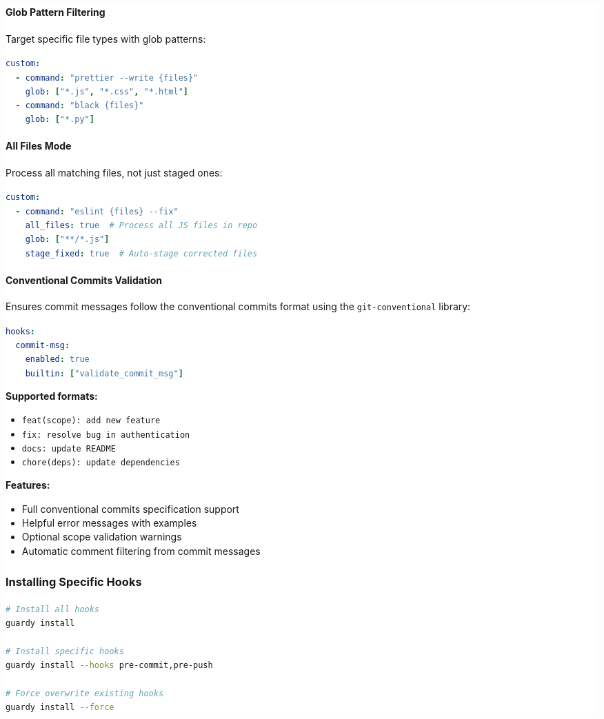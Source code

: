 #### Glob Pattern Filtering
Target specific file types with glob patterns:
```yaml
custom:
  - command: "prettier --write {files}"
    glob: ["*.js", "*.css", "*.html"]
  - command: "black {files}"
    glob: ["*.py"]
```

#### All Files Mode
Process all matching files, not just staged ones:
```yaml
custom:
  - command: "eslint {files} --fix"
    all_files: true  # Process all JS files in repo
    glob: ["**/*.js"]
    stage_fixed: true  # Auto-stage corrected files
```

#### Conventional Commits Validation
Ensures commit messages follow the conventional commits format using the `git-conventional` library:
```yaml
hooks:
  commit-msg:
    enabled: true
    builtin: ["validate_commit_msg"]
```

**Supported formats:**
- `feat(scope): add new feature`
- `fix: resolve bug in authentication`
- `docs: update README`
- `chore(deps): update dependencies`

**Features:**
- Full conventional commits specification support
- Helpful error messages with examples
- Optional scope validation warnings
- Automatic comment filtering from commit messages

### Installing Specific Hooks
```bash
# Install all hooks
guardy install

# Install specific hooks
guardy install --hooks pre-commit,pre-push

# Force overwrite existing hooks
guardy install --force
```
